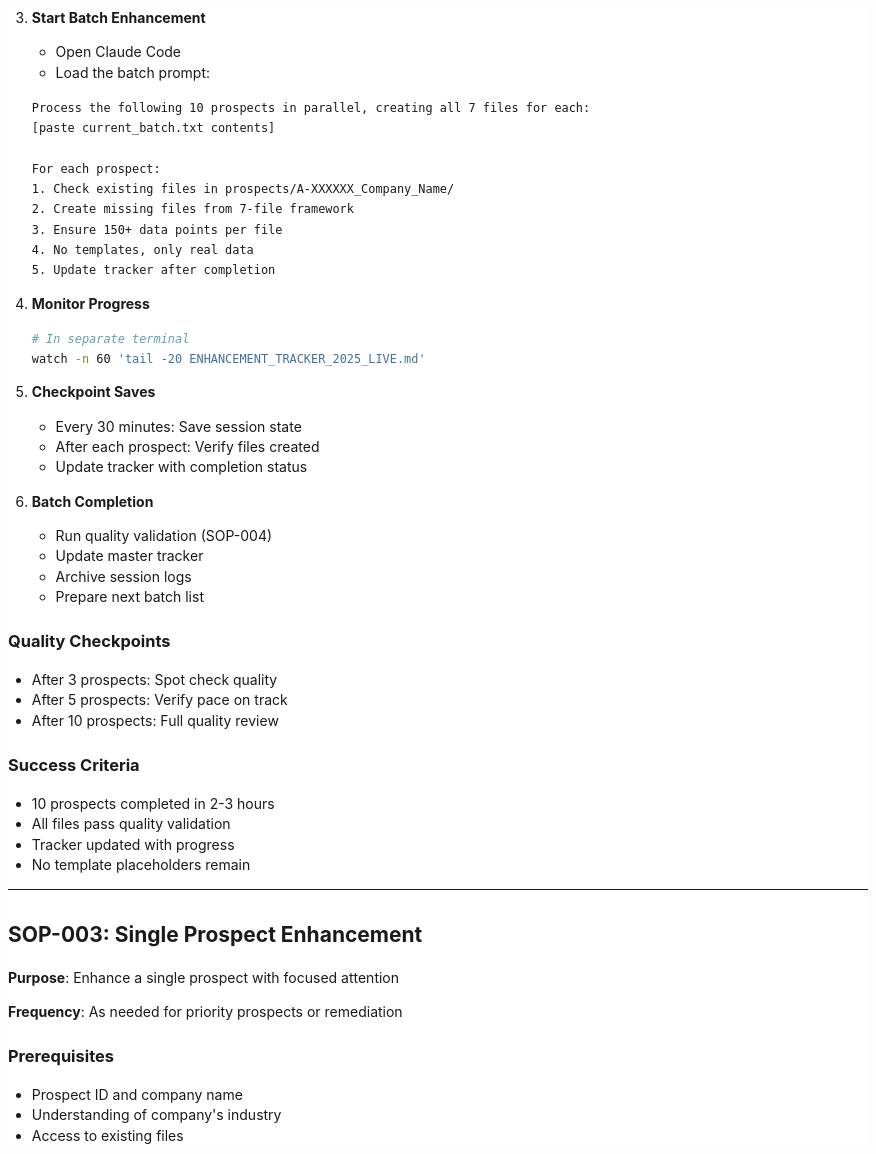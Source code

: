 3. **Start Batch Enhancement**
   - Open Claude Code
   - Load the batch prompt:
   ```
   Process the following 10 prospects in parallel, creating all 7 files for each:
   [paste current_batch.txt contents]
   
   For each prospect:
   1. Check existing files in prospects/A-XXXXXX_Company_Name/
   2. Create missing files from 7-file framework
   3. Ensure 150+ data points per file
   4. No templates, only real data
   5. Update tracker after completion
   ```

4. **Monitor Progress**
   ```bash
   # In separate terminal
   watch -n 60 'tail -20 ENHANCEMENT_TRACKER_2025_LIVE.md'
   ```

5. **Checkpoint Saves**
   - Every 30 minutes: Save session state
   - After each prospect: Verify files created
   - Update tracker with completion status

6. **Batch Completion**
   - Run quality validation (SOP-004)
   - Update master tracker
   - Archive session logs
   - Prepare next batch list

### Quality Checkpoints
- After 3 prospects: Spot check quality
- After 5 prospects: Verify pace on track
- After 10 prospects: Full quality review

### Success Criteria
- 10 prospects completed in 2-3 hours
- All files pass quality validation
- Tracker updated with progress
- No template placeholders remain

---

## SOP-003: Single Prospect Enhancement

**Purpose**: Enhance a single prospect with focused attention

**Frequency**: As needed for priority prospects or remediation

### Prerequisites
- Prospect ID and company name
- Understanding of company's industry
- Access to existing files

